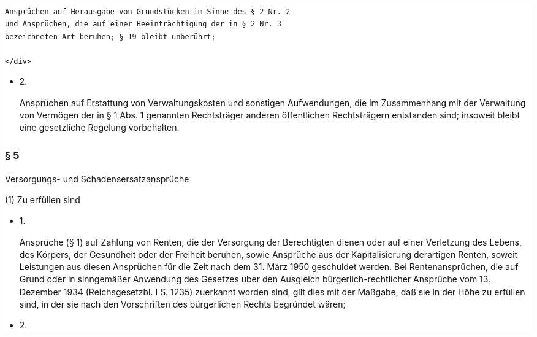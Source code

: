     Ansprüchen auf Herausgabe von Grundstücken im Sinne des § 2 Nr. 2
    und Ansprüchen, die auf einer Beeinträchtigung der in § 2 Nr. 3
    bezeichneten Art beruhen; § 19 bleibt unberührt;
    
    </div>

  - 2\.
    
    <div style="">
    
    Ansprüchen auf Erstattung von Verwaltungskosten und sonstigen
    Aufwendungen, die im Zusammenhang mit der Verwaltung von Vermögen
    der in § 1 Abs. 1 genannten Rechtsträger anderen öffentlichen
    Rechtsträgern entstanden sind; insoweit bleibt eine gesetzliche
    Regelung vorbehalten.
    
    </div>

</div>

</div>

</div>

</div>

<span id="BJNR017470957BJNE013000311.html"></span>

### § 5  
Versorgungs- und Schadensersatzansprüche

<div>

<div class="jnhtml">

<div>

<div class="jurAbsatz">

(1) Zu erfüllen sind

  - 1\.
    
    <div style="">
    
    Ansprüche (§ 1) auf Zahlung von Renten, die der Versorgung der
    Berechtigten dienen oder auf einer Verletzung des Lebens, des
    Körpers, der Gesundheit oder der Freiheit beruhen, sowie Ansprüche
    aus der Kapitalisierung derartigen Renten, soweit Leistungen aus
    diesen Ansprüchen für die Zeit nach dem 31. März 1950 geschuldet
    werden. Bei Rentenansprüchen, die auf Grund oder in sinngemäßer
    Anwendung des Gesetzes über den Ausgleich bürgerlich-rechtlicher
    Ansprüche vom 13. Dezember 1934 (Reichsgesetzbl. I S. 1235)
    zuerkannt worden sind, gilt dies mit der Maßgabe, daß sie in der
    Höhe zu erfüllen sind, in der sie nach den Vorschriften des
    bürgerlichen Rechts begründet wären;
    
    </div>

  - 2\.
    